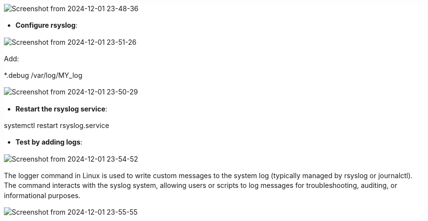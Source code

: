![Screenshot from 2024-12-01 23-48-36](https://github.com/user-attachments/assets/ae57e6c5-54c6-4e6d-9ae9-a44eeee98e02)


- **Configure rsyslog**:

![Screenshot from 2024-12-01 23-51-26](https://github.com/user-attachments/assets/800e02c5-c40a-4dc7-a609-01f60348fcc7)

Add:

*.debug /var/log/MY_log

![Screenshot from 2024-12-01 23-50-29](https://github.com/user-attachments/assets/e39379e8-814e-4d19-b0ad-3d89cb6ec0b5)


- **Restart the rsyslog service**:

systemctl restart rsyslog.service

- **Test by adding logs**:
  
![Screenshot from 2024-12-01 23-54-52](https://github.com/user-attachments/assets/515793ea-2878-4e68-9f2f-02e483be461e)

The logger command in Linux is used to write custom messages to the system log (typically managed by rsyslog or journalctl). The command interacts with the syslog system, allowing users or scripts to log messages for troubleshooting, auditing, or informational purposes.

![Screenshot from 2024-12-01 23-55-55](https://github.com/user-attachments/assets/deccbb98-924f-42ac-b939-309ac47fe5b8)
